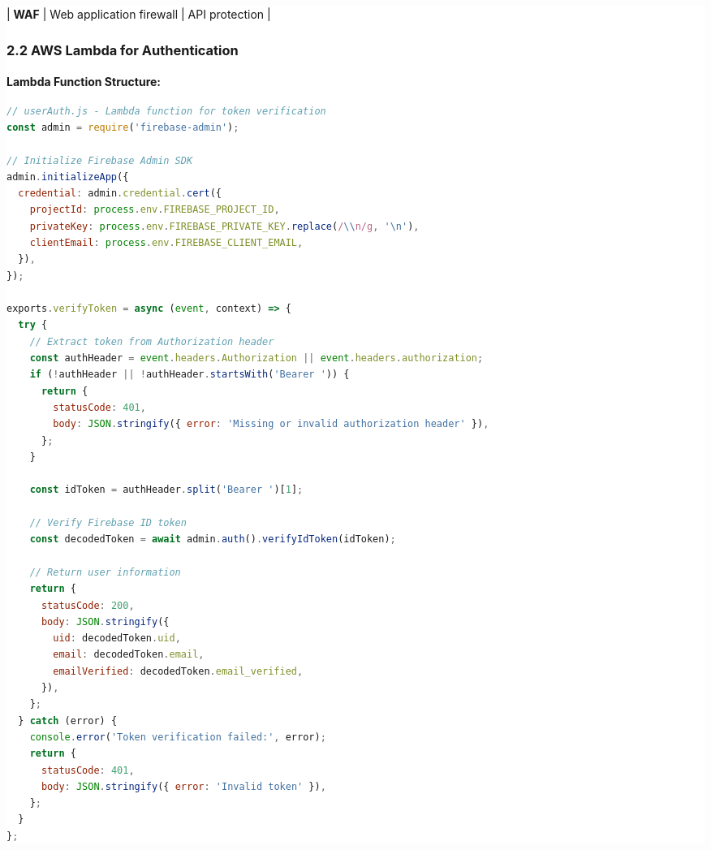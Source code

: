 | **WAF** | Web application firewall | API protection |

### 2.2 AWS Lambda for Authentication

**Lambda Function Structure:**
```javascript
// userAuth.js - Lambda function for token verification
const admin = require('firebase-admin');

// Initialize Firebase Admin SDK
admin.initializeApp({
  credential: admin.credential.cert({
    projectId: process.env.FIREBASE_PROJECT_ID,
    privateKey: process.env.FIREBASE_PRIVATE_KEY.replace(/\\n/g, '\n'),
    clientEmail: process.env.FIREBASE_CLIENT_EMAIL,
  }),
});

exports.verifyToken = async (event, context) => {
  try {
    // Extract token from Authorization header
    const authHeader = event.headers.Authorization || event.headers.authorization;
    if (!authHeader || !authHeader.startsWith('Bearer ')) {
      return {
        statusCode: 401,
        body: JSON.stringify({ error: 'Missing or invalid authorization header' }),
      };
    }

    const idToken = authHeader.split('Bearer ')[1];
    
    // Verify Firebase ID token
    const decodedToken = await admin.auth().verifyIdToken(idToken);
    
    // Return user information
    return {
      statusCode: 200,
      body: JSON.stringify({
        uid: decodedToken.uid,
        email: decodedToken.email,
        emailVerified: decodedToken.email_verified,
      }),
    };
  } catch (error) {
    console.error('Token verification failed:', error);
    return {
      statusCode: 401,
      body: JSON.stringify({ error: 'Invalid token' }),
    };
  }
};
```
